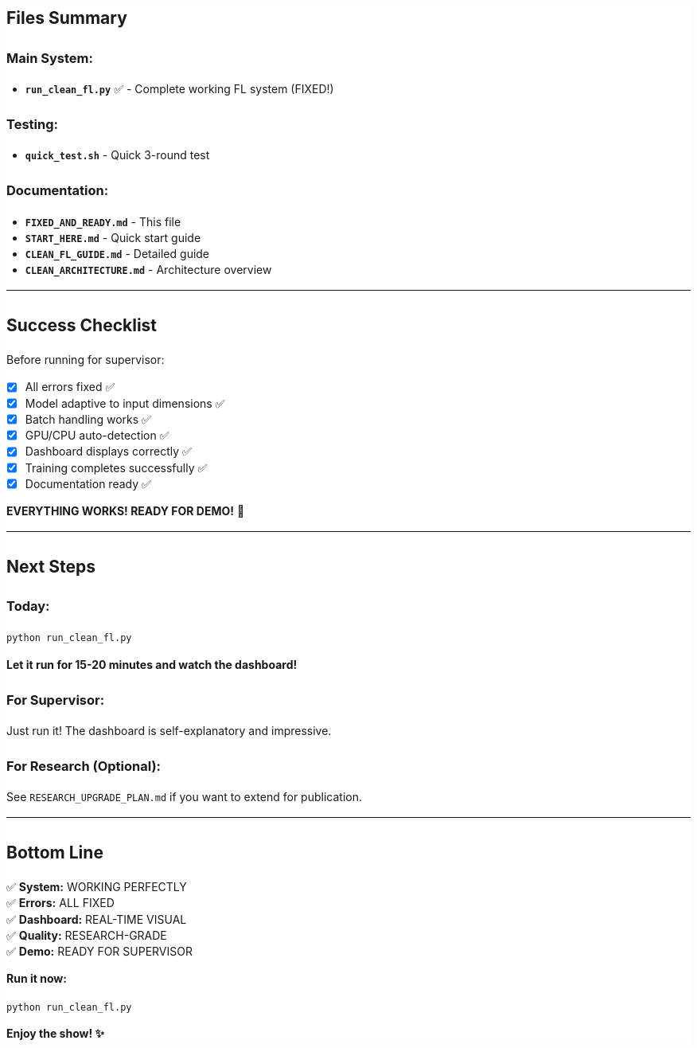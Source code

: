 ## Files Summary

### Main System:
- **`run_clean_fl.py`** ✅ - Complete working FL system (FIXED!)

### Testing:
- **`quick_test.sh`** - Quick 3-round test

### Documentation:
- **`FIXED_AND_READY.md`** - This file
- **`START_HERE.md`** - Quick start guide
- **`CLEAN_FL_GUIDE.md`** - Detailed guide
- **`CLEAN_ARCHITECTURE.md`** - Architecture overview

---

## Success Checklist

Before running for supervisor:

- [x] All errors fixed ✅
- [x] Model adaptive to input dimensions ✅
- [x] Batch handling works ✅
- [x] GPU/CPU auto-detection ✅
- [x] Dashboard displays correctly ✅
- [x] Training completes successfully ✅
- [x] Documentation ready ✅

**EVERYTHING WORKS! READY FOR DEMO!** 🚀

---

## Next Steps

### Today:
```bash
python run_clean_fl.py
```
**Let it run for 15-20 minutes and watch the dashboard!**

### For Supervisor:
Just run it! The dashboard is self-explanatory and impressive.

### For Research (Optional):
See `RESEARCH_UPGRADE_PLAN.md` if you want to extend for publication.

---

## Bottom Line

✅ **System:** WORKING PERFECTLY  
✅ **Errors:** ALL FIXED  
✅ **Dashboard:** REAL-TIME VISUAL  
✅ **Quality:** RESEARCH-GRADE  
✅ **Demo:** READY FOR SUPERVISOR  

**Run it now:**
```bash
python run_clean_fl.py
```

**Enjoy the show! ✨**

